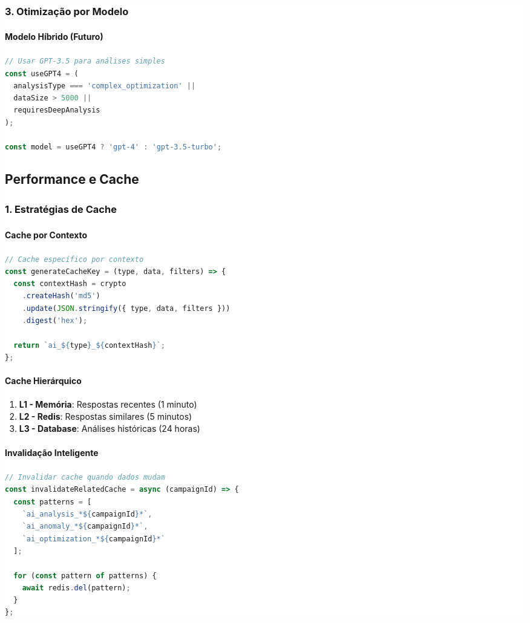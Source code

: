 ### 3. Otimização por Modelo

#### Modelo Híbrido (Futuro)
```javascript
// Usar GPT-3.5 para análises simples
const useGPT4 = (
  analysisType === 'complex_optimization' ||
  dataSize > 5000 ||
  requiresDeepAnalysis
);

const model = useGPT4 ? 'gpt-4' : 'gpt-3.5-turbo';
```

## Performance e Cache

### 1. Estratégias de Cache

#### Cache por Contexto
```javascript
// Cache específico por contexto
const generateCacheKey = (type, data, filters) => {
  const contextHash = crypto
    .createHash('md5')
    .update(JSON.stringify({ type, data, filters }))
    .digest('hex');
  
  return `ai_${type}_${contextHash}`;
};
```

#### Cache Hierárquico
1. **L1 - Memória**: Respostas recentes (1 minuto)
2. **L2 - Redis**: Respostas similares (5 minutos)
3. **L3 - Database**: Análises históricas (24 horas)

#### Invalidação Inteligente
```javascript
// Invalidar cache quando dados mudam
const invalidateRelatedCache = async (campaignId) => {
  const patterns = [
    `ai_analysis_*${campaignId}*`,
    `ai_anomaly_*${campaignId}*`,
    `ai_optimization_*${campaignId}*`
  ];
  
  for (const pattern of patterns) {
    await redis.del(pattern);
  }
};
```
